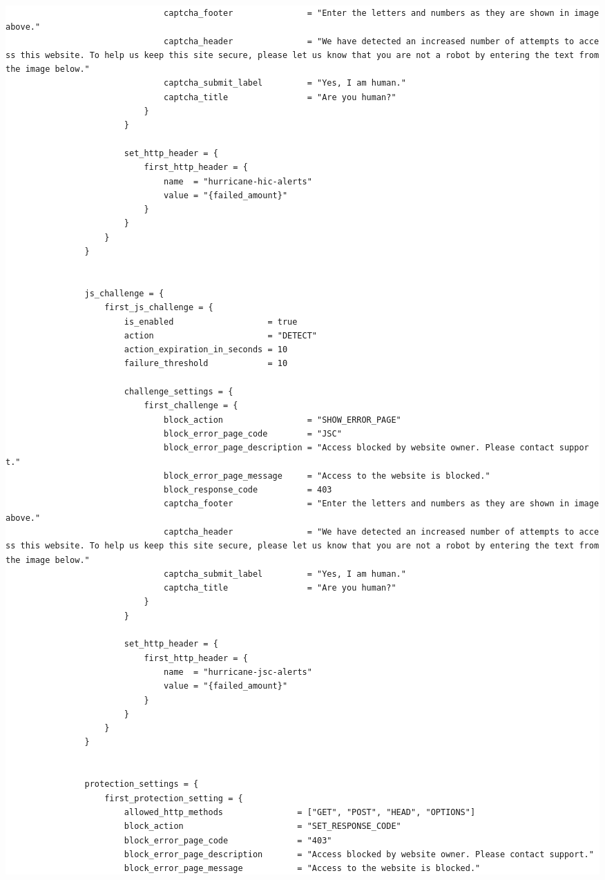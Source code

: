 ```
                                captcha_footer               = "Enter the letters and numbers as they are shown in image above."
                                captcha_header               = "We have detected an increased number of attempts to access this website. To help us keep this site secure, please let us know that you are not a robot by entering the text from the image below."
                                captcha_submit_label         = "Yes, I am human."
                                captcha_title                = "Are you human?"
                            }
                        }

                        set_http_header = {
                            first_http_header = {
                                name  = "hurricane-hic-alerts"
                                value = "{failed_amount}"
                            }
                        }
                    }
                }


                js_challenge = {
                    first_js_challenge = {
                        is_enabled                   = true
                        action                       = "DETECT"
                        action_expiration_in_seconds = 10
                        failure_threshold            = 10

                        challenge_settings = {
                            first_challenge = {
                                block_action                 = "SHOW_ERROR_PAGE"
                                block_error_page_code        = "JSC"
                                block_error_page_description = "Access blocked by website owner. Please contact support."
                                block_error_page_message     = "Access to the website is blocked."
                                block_response_code          = 403
                                captcha_footer               = "Enter the letters and numbers as they are shown in image above."
                                captcha_header               = "We have detected an increased number of attempts to access this website. To help us keep this site secure, please let us know that you are not a robot by entering the text from the image below."
                                captcha_submit_label         = "Yes, I am human."
                                captcha_title                = "Are you human?"
                            }
                        }

                        set_http_header = {
                            first_http_header = {
                                name  = "hurricane-jsc-alerts"
                                value = "{failed_amount}"
                            }
                        }
                    }
                }


                protection_settings = {
                    first_protection_setting = {
                        allowed_http_methods               = ["GET", "POST", "HEAD", "OPTIONS"]
                        block_action                       = "SET_RESPONSE_CODE"
                        block_error_page_code              = "403"
                        block_error_page_description       = "Access blocked by website owner. Please contact support."
                        block_error_page_message           = "Access to the website is blocked."
```